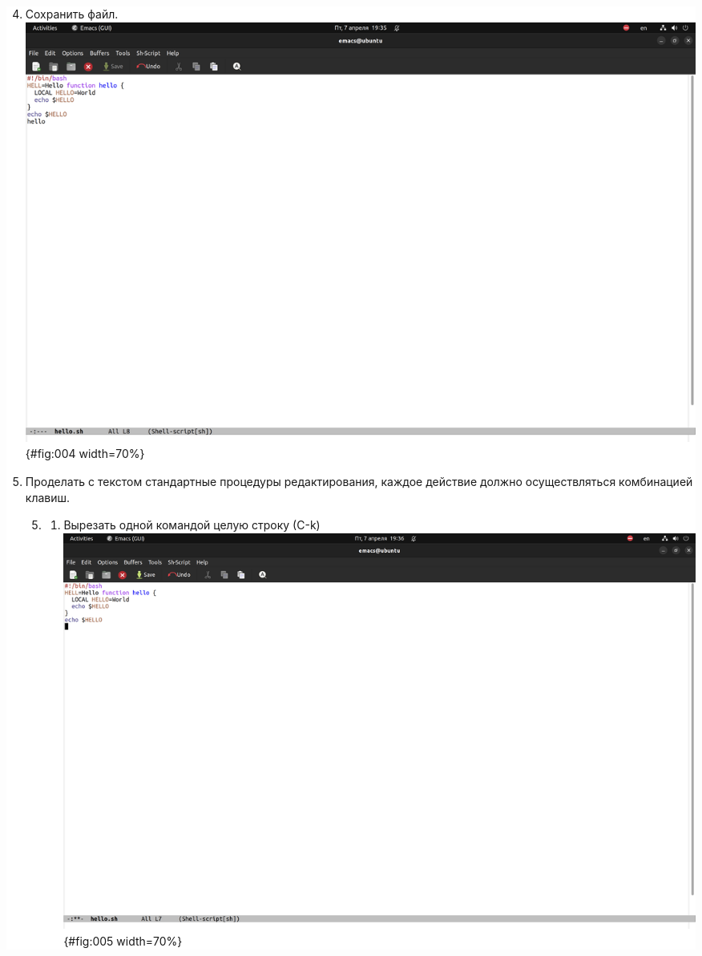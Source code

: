 4. Сохранить файл.
	![Название рисунка](image/image_6.png){#fig:004 width=70%}

5. Проделать с текстом стандартные процедуры редактирования, каждое действие должно осуществляться комбинацией клавиш.
	
	5. 1. Вырезать одной командой целую строку (С-k)
		![Вырезать одной командой целую строку](image/image_8.png){#fig:005 width=70%}
	